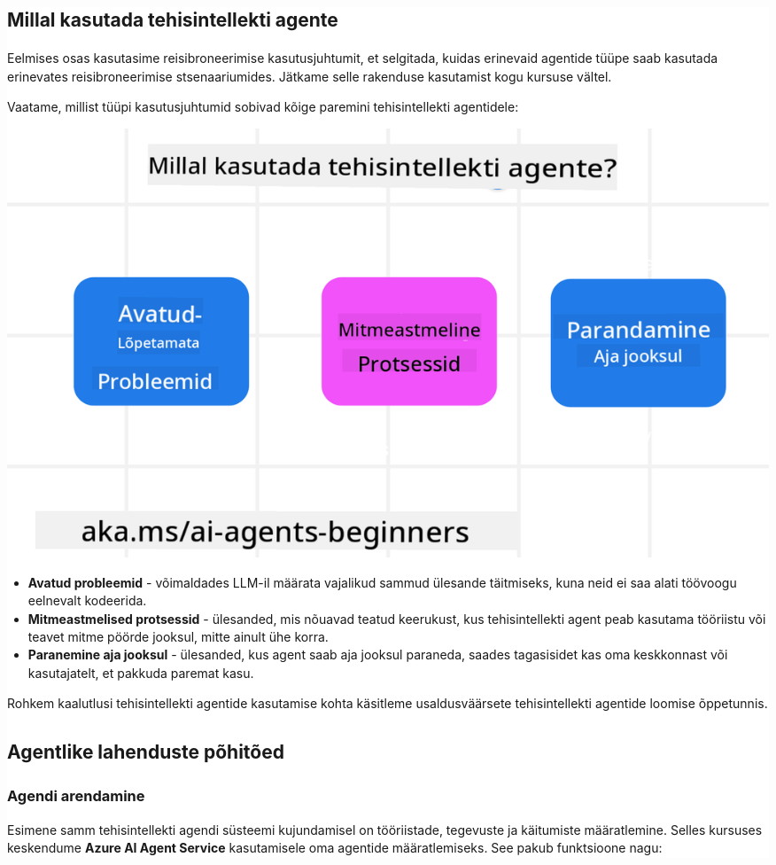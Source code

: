 ## Millal kasutada tehisintellekti agente

Eelmises osas kasutasime reisibroneerimise kasutusjuhtumit, et selgitada, kuidas erinevaid agentide tüüpe saab kasutada erinevates reisibroneerimise stsenaariumides. Jätkame selle rakenduse kasutamist kogu kursuse vältel.

Vaatame, millist tüüpi kasutusjuhtumid sobivad kõige paremini tehisintellekti agentidele:

![Millal kasutada tehisintellekti agente?](../../../translated_images/when-to-use-ai-agents.54becb3bed74a479f5caca9c951132ce81d482a6704bcd22e5a600dbabc9434e.et.png)

- **Avatud probleemid** - võimaldades LLM-il määrata vajalikud sammud ülesande täitmiseks, kuna neid ei saa alati töövoogu eelnevalt kodeerida.
- **Mitmeastmelised protsessid** - ülesanded, mis nõuavad teatud keerukust, kus tehisintellekti agent peab kasutama tööriistu või teavet mitme pöörde jooksul, mitte ainult ühe korra.
- **Paranemine aja jooksul** - ülesanded, kus agent saab aja jooksul paraneda, saades tagasisidet kas oma keskkonnast või kasutajatelt, et pakkuda paremat kasu.

Rohkem kaalutlusi tehisintellekti agentide kasutamise kohta käsitleme usaldusväärsete tehisintellekti agentide loomise õppetunnis.

## Agentlike lahenduste põhitõed

### Agendi arendamine

Esimene samm tehisintellekti agendi süsteemi kujundamisel on tööriistade, tegevuste ja käitumiste määratlemine. Selles kursuses keskendume **Azure AI Agent Service** kasutamisele oma agentide määratlemiseks. See pakub funktsioone nagu:
